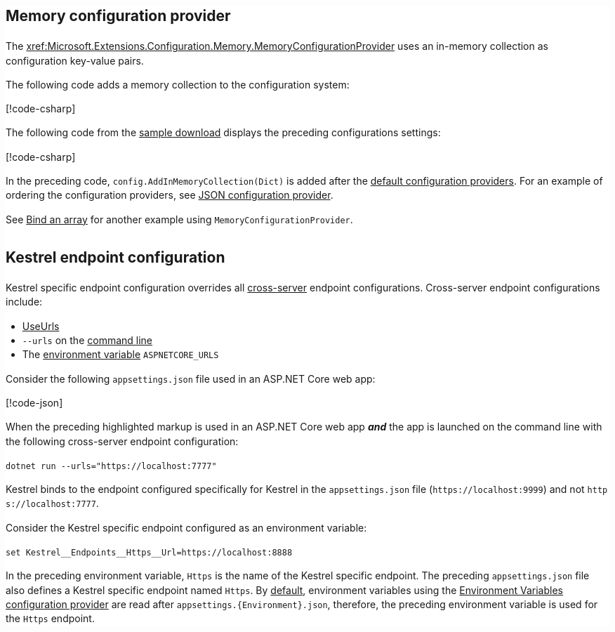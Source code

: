 <a name="mcp"></a>

## Memory configuration provider

The <xref:Microsoft.Extensions.Configuration.Memory.MemoryConfigurationProvider> uses an in-memory collection as configuration key-value pairs.

The following code adds a memory collection to the configuration system:

[!code-csharp[](~/fundamentals/configuration/index/samples/6.x/ConfigSample/Program.cs?name=snippet_mem)]

The following code from the [sample download](https://github.com/dotnet/AspNetCore.Docs/tree/main/aspnetcore/fundamentals/configuration/index/samples/3.x/ConfigSample) displays the preceding configurations settings:

[!code-csharp[](~/fundamentals/configuration/index/samples/3.x/ConfigSample/Pages/Test.cshtml.cs?name=snippet)]

In the preceding code, `config.AddInMemoryCollection(Dict)` is added after the [default configuration providers](#default). For an example of ordering the configuration providers, see [JSON configuration provider](#jcp).

See [Bind an array](#boa) for another example using `MemoryConfigurationProvider`.

<a name="kestrel"></a>

## Kestrel endpoint configuration

Kestrel specific endpoint configuration overrides all [cross-server](xref:fundamentals/servers/index) endpoint configurations. Cross-server endpoint configurations include:

* [UseUrls](xref:fundamentals/host/web-host#server-urls)
* `--urls` on the [command line](xref:fundamentals/configuration/index#command-line)
* The [environment variable](xref:fundamentals/configuration/index#environment-variables) `ASPNETCORE_URLS`

Consider the following `appsettings.json` file used in an ASP.NET Core web app:

[!code-json[](~/fundamentals/configuration/index/samples_snippets/5.x/appsettings.json?highlight=2-8)]

When the preceding highlighted markup is used in an ASP.NET Core web app ***and*** the app is launched on the command line with the following cross-server endpoint configuration:

`dotnet run --urls="https://localhost:7777"`

Kestrel binds to the endpoint configured specifically for Kestrel in the `appsettings.json` file (`https://localhost:9999`) and not `https://localhost:7777`.

Consider the Kestrel specific endpoint configured as an environment variable:

`set Kestrel__Endpoints__Https__Url=https://localhost:8888`

In the preceding environment variable, `Https` is the name of the Kestrel specific endpoint. The preceding `appsettings.json` file also defines a Kestrel specific endpoint named `Https`. By [default](#default-host-configuration), environment variables using the [Environment Variables configuration provider](#evcp) are read after `appsettings.{Environment}.json`, therefore, the preceding environment variable is used for the `Https` endpoint.
